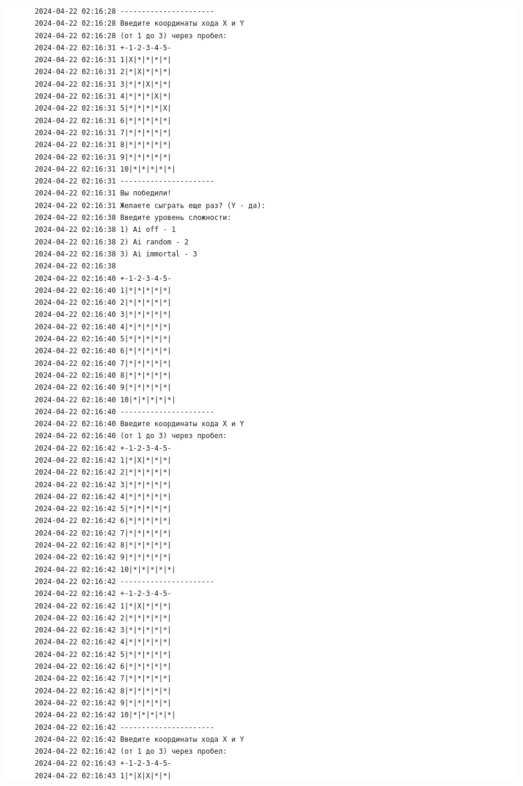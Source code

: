            2024-04-22 02:16:28 ----------------------
           2024-04-22 02:16:28 Введите координаты хода X и Y
           2024-04-22 02:16:28 (от 1 до 3) через пробел:
           2024-04-22 02:16:31 +-1-2-3-4-5-
           2024-04-22 02:16:31 1|X|*|*|*|*|
           2024-04-22 02:16:31 2|*|X|*|*|*|
           2024-04-22 02:16:31 3|*|*|X|*|*|
           2024-04-22 02:16:31 4|*|*|*|X|*|
           2024-04-22 02:16:31 5|*|*|*|*|X|
           2024-04-22 02:16:31 6|*|*|*|*|*|
           2024-04-22 02:16:31 7|*|*|*|*|*|
           2024-04-22 02:16:31 8|*|*|*|*|*|
           2024-04-22 02:16:31 9|*|*|*|*|*|
           2024-04-22 02:16:31 10|*|*|*|*|*|
           2024-04-22 02:16:31 ----------------------
           2024-04-22 02:16:31 Вы победили!
           2024-04-22 02:16:31 Желаете сыграть еще раз? (Y - да):
           2024-04-22 02:16:38 Введите уровень сложности:
           2024-04-22 02:16:38 1) Ai off - 1
           2024-04-22 02:16:38 2) Ai random - 2
           2024-04-22 02:16:38 3) Ai immortal - 3
           2024-04-22 02:16:38
           2024-04-22 02:16:40 +-1-2-3-4-5-
           2024-04-22 02:16:40 1|*|*|*|*|*|
           2024-04-22 02:16:40 2|*|*|*|*|*|
           2024-04-22 02:16:40 3|*|*|*|*|*|
           2024-04-22 02:16:40 4|*|*|*|*|*|
           2024-04-22 02:16:40 5|*|*|*|*|*|
           2024-04-22 02:16:40 6|*|*|*|*|*|
           2024-04-22 02:16:40 7|*|*|*|*|*|
           2024-04-22 02:16:40 8|*|*|*|*|*|
           2024-04-22 02:16:40 9|*|*|*|*|*|
           2024-04-22 02:16:40 10|*|*|*|*|*|
           2024-04-22 02:16:40 ----------------------
           2024-04-22 02:16:40 Введите координаты хода X и Y
           2024-04-22 02:16:40 (от 1 до 3) через пробел:
           2024-04-22 02:16:42 +-1-2-3-4-5-
           2024-04-22 02:16:42 1|*|X|*|*|*|
           2024-04-22 02:16:42 2|*|*|*|*|*|
           2024-04-22 02:16:42 3|*|*|*|*|*|
           2024-04-22 02:16:42 4|*|*|*|*|*|
           2024-04-22 02:16:42 5|*|*|*|*|*|
           2024-04-22 02:16:42 6|*|*|*|*|*|
           2024-04-22 02:16:42 7|*|*|*|*|*|
           2024-04-22 02:16:42 8|*|*|*|*|*|
           2024-04-22 02:16:42 9|*|*|*|*|*|
           2024-04-22 02:16:42 10|*|*|*|*|*|
           2024-04-22 02:16:42 ----------------------
           2024-04-22 02:16:42 +-1-2-3-4-5-
           2024-04-22 02:16:42 1|*|X|*|*|*|
           2024-04-22 02:16:42 2|*|*|*|*|*|
           2024-04-22 02:16:42 3|*|*|*|*|*|
           2024-04-22 02:16:42 4|*|*|*|*|*|
           2024-04-22 02:16:42 5|*|*|*|*|*|
           2024-04-22 02:16:42 6|*|*|*|*|*|
           2024-04-22 02:16:42 7|*|*|*|*|*|
           2024-04-22 02:16:42 8|*|*|*|*|*|
           2024-04-22 02:16:42 9|*|*|*|*|*|
           2024-04-22 02:16:42 10|*|*|*|*|*|
           2024-04-22 02:16:42 ----------------------
           2024-04-22 02:16:42 Введите координаты хода X и Y
           2024-04-22 02:16:42 (от 1 до 3) через пробел:
           2024-04-22 02:16:43 +-1-2-3-4-5-
           2024-04-22 02:16:43 1|*|X|X|*|*|